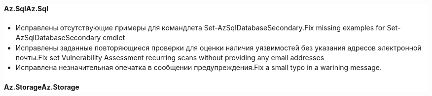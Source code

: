 #### <a name="azsql"></a><span data-ttu-id="95e0a-456">Az.Sql</span><span class="sxs-lookup"><span data-stu-id="95e0a-456">Az.Sql</span></span>
* <span data-ttu-id="95e0a-457">Исправлены отсутствующие примеры для командлета Set-AzSqlDatabaseSecondary.</span><span class="sxs-lookup"><span data-stu-id="95e0a-457">Fix missing examples for Set-AzSqlDatabaseSecondary cmdlet</span></span>
* <span data-ttu-id="95e0a-458">Исправлены заданные повторяющиеся проверки для оценки наличия уязвимостей без указания адресов электронной почты.</span><span class="sxs-lookup"><span data-stu-id="95e0a-458">Fix set Vulnerability Assessment recurring scans without providing any email addresses</span></span>
* <span data-ttu-id="95e0a-459">Исправлена незначительная опечатка в сообщении предупреждения.</span><span class="sxs-lookup"><span data-stu-id="95e0a-459">Fix a small typo in a warining message.</span></span>

#### <a name="azstorage"></a><span data-ttu-id="95e0a-460">Az.Storage</span><span class="sxs-lookup"><span data-stu-id="95e0a-460">Az.Storage</span></span>
